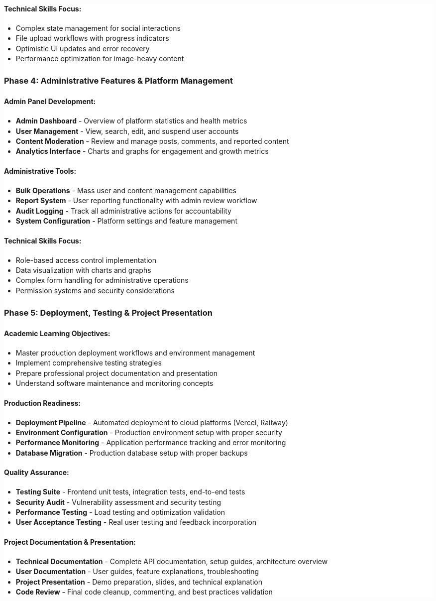 #### **Technical Skills Focus:**
- Complex state management for social interactions
- File upload workflows with progress indicators
- Optimistic UI updates and error recovery
- Performance optimization for image-heavy content

### **Phase 4: Administrative Features & Platform Management**

#### **Admin Panel Development:**
- **Admin Dashboard** - Overview of platform statistics and health metrics
- **User Management** - View, search, edit, and suspend user accounts
- **Content Moderation** - Review and manage posts, comments, and reported content
- **Analytics Interface** - Charts and graphs for engagement and growth metrics

#### **Administrative Tools:**
- **Bulk Operations** - Mass user and content management capabilities
- **Report System** - User reporting functionality with admin review workflow
- **Audit Logging** - Track all administrative actions for accountability
- **System Configuration** - Platform settings and feature management

#### **Technical Skills Focus:**
- Role-based access control implementation
- Data visualization with charts and graphs
- Complex form handling for administrative operations
- Permission systems and security considerations

### **Phase 5: Deployment, Testing & Project Presentation**

#### **Academic Learning Objectives:**
- Master production deployment workflows and environment management
- Implement comprehensive testing strategies
- Prepare professional project documentation and presentation
- Understand software maintenance and monitoring concepts

#### **Production Readiness:**
- **Deployment Pipeline** - Automated deployment to cloud platforms (Vercel, Railway)
- **Environment Configuration** - Production environment setup with proper security
- **Performance Monitoring** - Application performance tracking and error monitoring
- **Database Migration** - Production database setup with proper backups

#### **Quality Assurance:**
- **Testing Suite** - Frontend unit tests, integration tests, end-to-end tests
- **Security Audit** - Vulnerability assessment and security testing
- **Performance Testing** - Load testing and optimization validation
- **User Acceptance Testing** - Real user testing and feedback incorporation

#### **Project Documentation & Presentation:**
- **Technical Documentation** - Complete API documentation, setup guides, architecture overview
- **User Documentation** - User guides, feature explanations, troubleshooting
- **Project Presentation** - Demo preparation, slides, and technical explanation
- **Code Review** - Final code cleanup, commenting, and best practices validation
